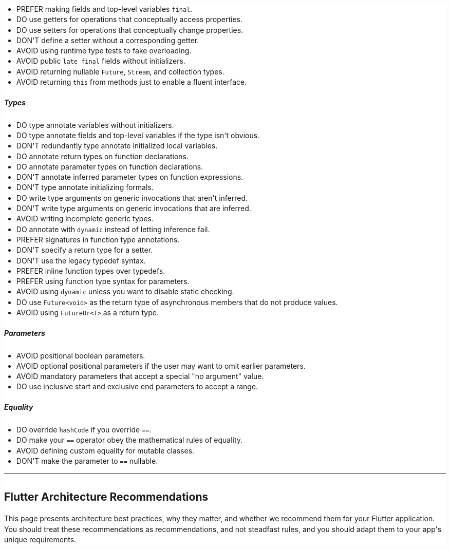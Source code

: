 *   PREFER making fields and top-level variables `final`.
*   DO use getters for operations that conceptually access properties.
*   DO use setters for operations that conceptually change properties.
*   DON'T define a setter without a corresponding getter.
*   AVOID using runtime type tests to fake overloading.
*   AVOID public `late final` fields without initializers.
*   AVOID returning nullable `Future`, `Stream`, and collection types.
*   AVOID returning `this` from methods just to enable a fluent interface.

##### Types

*   DO type annotate variables without initializers.
*   DO type annotate fields and top-level variables if the type isn't obvious.
*   DON'T redundantly type annotate initialized local variables.
*   DO annotate return types on function declarations.
*   DO annotate parameter types on function declarations.
*   DON'T annotate inferred parameter types on function expressions.
*   DON'T type annotate initializing formals.
*   DO write type arguments on generic invocations that aren't inferred.
*   DON'T write type arguments on generic invocations that are inferred.
*   AVOID writing incomplete generic types.
*   DO annotate with `dynamic` instead of letting inference fail.
*   PREFER signatures in function type annotations.
*   DON'T specify a return type for a setter.
*   DON'T use the legacy typedef syntax.
*   PREFER inline function types over typedefs.
*   PREFER using function type syntax for parameters.
*   AVOID using `dynamic` unless you want to disable static checking.
*   DO use `Future<void>` as the return type of asynchronous members that do not produce values.
*   AVOID using `FutureOr<T>` as a return type.

##### Parameters

*   AVOID positional boolean parameters.
*   AVOID optional positional parameters if the user may want to omit earlier parameters.
*   AVOID mandatory parameters that accept a special "no argument" value.
*   DO use inclusive start and exclusive end parameters to accept a range.

##### Equality

*   DO override `hashCode` if you override `==`.
*   DO make your `==` operator obey the mathematical rules of equality.
*   AVOID defining custom equality for mutable classes.
*   DON'T make the parameter to `==` nullable.

---

## Flutter Architecture Recommendations

This page presents architecture best practices, why they matter, and
whether we recommend them for your Flutter application.
You should treat these recommendations as recommendations,
and not steadfast rules, and you should
adapt them to your app's unique requirements.
